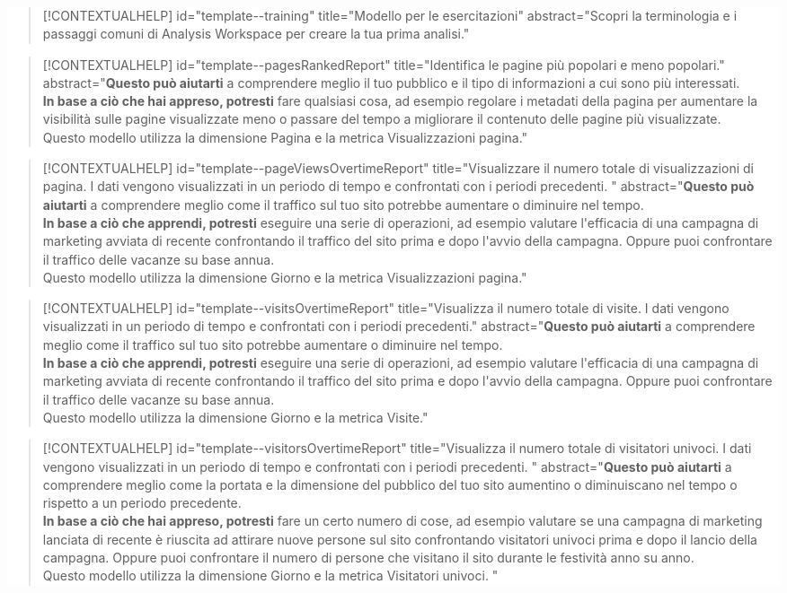 





>[!CONTEXTUALHELP]
>id="template--training"
>title="Modello per le esercitazioni"
>abstract="Scopri la terminologia e i passaggi comuni di Analysis Workspace per creare la tua prima analisi."





>[!CONTEXTUALHELP]
>id="template--pagesRankedReport"
>title="Identifica le pagine più popolari e meno popolari."
>abstract="**Questo può aiutarti** a comprendere meglio il tuo pubblico e il tipo di informazioni a cui sono più interessati.<br/>**In base a ciò che hai appreso, potresti** fare qualsiasi cosa, ad esempio regolare i metadati della pagina per aumentare la visibilità sulle pagine visualizzate meno o passare del tempo a migliorare il contenuto delle pagine più visualizzate.<br/>Questo modello utilizza la dimensione Pagina e la metrica Visualizzazioni pagina."





>[!CONTEXTUALHELP]
>id="template--pageViewsOvertimeReport"
>title="Visualizzare il numero totale di visualizzazioni di pagina. I dati vengono visualizzati in un periodo di tempo e confrontati con i periodi precedenti. "
>abstract="**Questo può aiutarti** a comprendere meglio come il traffico sul tuo sito potrebbe aumentare o diminuire nel tempo.<br/>**In base a ciò che apprendi, potresti** eseguire una serie di operazioni, ad esempio valutare l&#39;efficacia di una campagna di marketing avviata di recente confrontando il traffico del sito prima e dopo l&#39;avvio della campagna. Oppure puoi confrontare il traffico delle vacanze su base annua.<br/>Questo modello utilizza la dimensione Giorno e la metrica Visualizzazioni pagina."





>[!CONTEXTUALHELP]
>id="template--visitsOvertimeReport"
>title="Visualizza il numero totale di visite. I dati vengono visualizzati in un periodo di tempo e confrontati con i periodi precedenti."
>abstract="**Questo può aiutarti** a comprendere meglio come il traffico sul tuo sito potrebbe aumentare o diminuire nel tempo.<br/>**In base a ciò che apprendi, potresti** eseguire una serie di operazioni, ad esempio valutare l&#39;efficacia di una campagna di marketing avviata di recente confrontando il traffico del sito prima e dopo l&#39;avvio della campagna. Oppure puoi confrontare il traffico delle vacanze su base annua.<br/>Questo modello utilizza la dimensione Giorno e la metrica Visite."





>[!CONTEXTUALHELP]
>id="template--visitorsOvertimeReport"
>title="Visualizza il numero totale di visitatori univoci. I dati vengono visualizzati in un periodo di tempo e confrontati con i periodi precedenti. "
>abstract="**Questo può aiutarti** a comprendere meglio come la portata e la dimensione del pubblico del tuo sito aumentino o diminuiscano nel tempo o rispetto a un periodo precedente.<br/>**In base a ciò che hai appreso, potresti** fare un certo numero di cose, ad esempio valutare se una campagna di marketing lanciata di recente è riuscita ad attirare nuove persone sul sito confrontando visitatori univoci prima e dopo il lancio della campagna. Oppure puoi confrontare il numero di persone che visitano il sito durante le festività anno su anno.<br/>Questo modello utilizza la dimensione Giorno e la metrica Visitatori univoci. "
